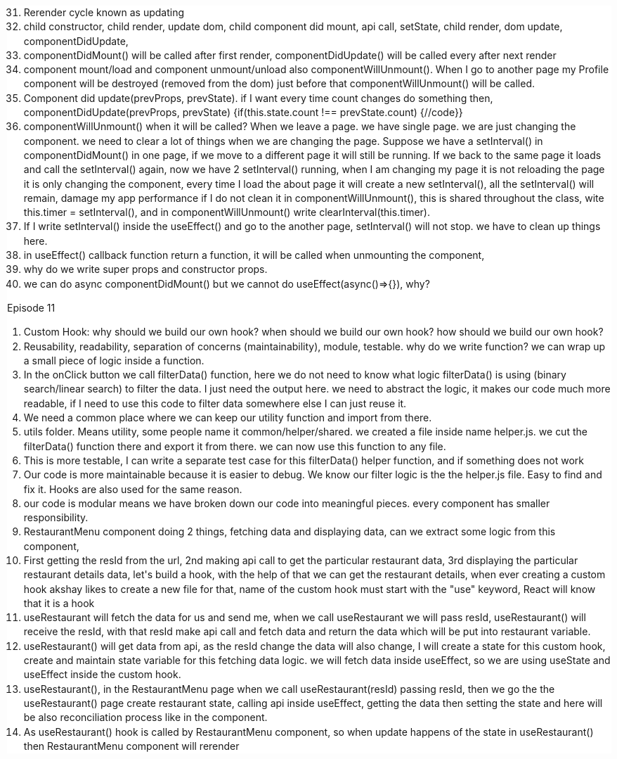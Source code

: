 31. Rerender cycle known as updating
32. child constructor, child render, update dom, child component did mount, api call, setState, child render, dom update, componentDidUpdate, 
33. componentDidMount() will be called after first render, componentDidUpdate() will be called every after next render
34. component mount/load and component unmount/unload also componentWillUnmount(). When I go to another page my Profile component will be destroyed (removed from the dom) just before that componentWillUnmount() will be called.   
35. Component did update(prevProps, prevState). if I want every time count changes do something then, componentDidUpdate(prevProps, prevState) {if(this.state.count !== prevState.count) {//code}}
36. componentWillUnmount() when it will be called? When we leave a page. we have single page. we are just changing the component. we need to clear a lot of things when we are changing the page. Suppose we have a setInterval() in componentDidMount() in one page, if we move to a different page it will still be running. If we back to the same page it loads and call the setInterval() again, now we have 2 setInterval() running, when I am changing my page it is not reloading the page it is only changing the component, every time I load the about page it will create a new setInterval(), all the setInterval() will remain, damage my app performance if I do not clean it in componentWillUnmount(), this is shared throughout the class, wite this.timer = setInterval(), and in componentWillUnmount() write clearInterval(this.timer).
37. If I write setInterval() inside the useEffect() and go to the another page, setInterval() will not stop. we have to clean up things here.
38. in useEffect() callback function return a function, it will be called when unmounting the component, 
39. why do we write super props and constructor props.
40. we can do async componentDidMount() but we cannot do useEffect(async()=>{}), why?


Episode 11
1. Custom Hook: why should we build our own hook? when should we build our own hook? how should we build our own hook?
2. Reusability, readability, separation of concerns (maintainability), module, testable. why do we write function? we can wrap up a small piece of logic inside a function.  
3. In the onClick button we call filterData() function, here we do not need to know what logic filterData() is using (binary search/linear search) to filter the data. I just need the output here. we need to abstract the logic, it makes our code much more readable, if I need to use this code to filter data somewhere else I can just reuse it.
4. We need a common place where we can keep our utility function and import from there.
5. utils folder. Means utility, some people name it common/helper/shared. we created a file inside name helper.js. we cut the filterData() function there and export it from there. we can now use this function to any file.
6. This is more testable, I can write a separate test case for this filterData() helper function, and if something does not work
7. Our code is more maintainable because it is easier to debug. We know our filter logic is the the helper.js file. Easy to find and fix it. Hooks are also used for the same reason.
8. our code is modular means we have broken down our code into meaningful pieces. every component has smaller responsibility.
9. RestaurantMenu component doing 2 things, fetching data and displaying data, can we extract some logic from this component, 
10. First getting the resId from the url, 2nd making api call to get the particular restaurant data, 3rd displaying the particular restaurant details data, let's build a hook, with the help of that we can get the restaurant details, when ever creating a custom hook akshay likes to create a new file for that, name of the custom hook must start with the "use" keyword, React will know that it is a hook
11. useRestaurant will fetch the data for us and send me, when we call useRestaurant we will pass resId, useRestaurant() will receive the resId, with that resId make api call and fetch data and return the data which will be put into restaurant variable. 
12. useRestaurant() will get data from api, as the resId change the data will also change, I will create a state for this custom hook, create and maintain state variable for this fetching data logic. we will fetch data inside useEffect, so we are using useState and useEffect inside the custom hook. 
13. useRestaurant(), in the RestaurantMenu page when we call useRestaurant(resId) passing resId, then we go the the useRestaurant() page create restaurant state, calling api inside useEffect, getting the data then setting the state and here will be also reconciliation process like in the component. 
14. As useRestaurant() hook is called by RestaurantMenu component, so when update happens of the state in useRestaurant() then RestaurantMenu component will rerender